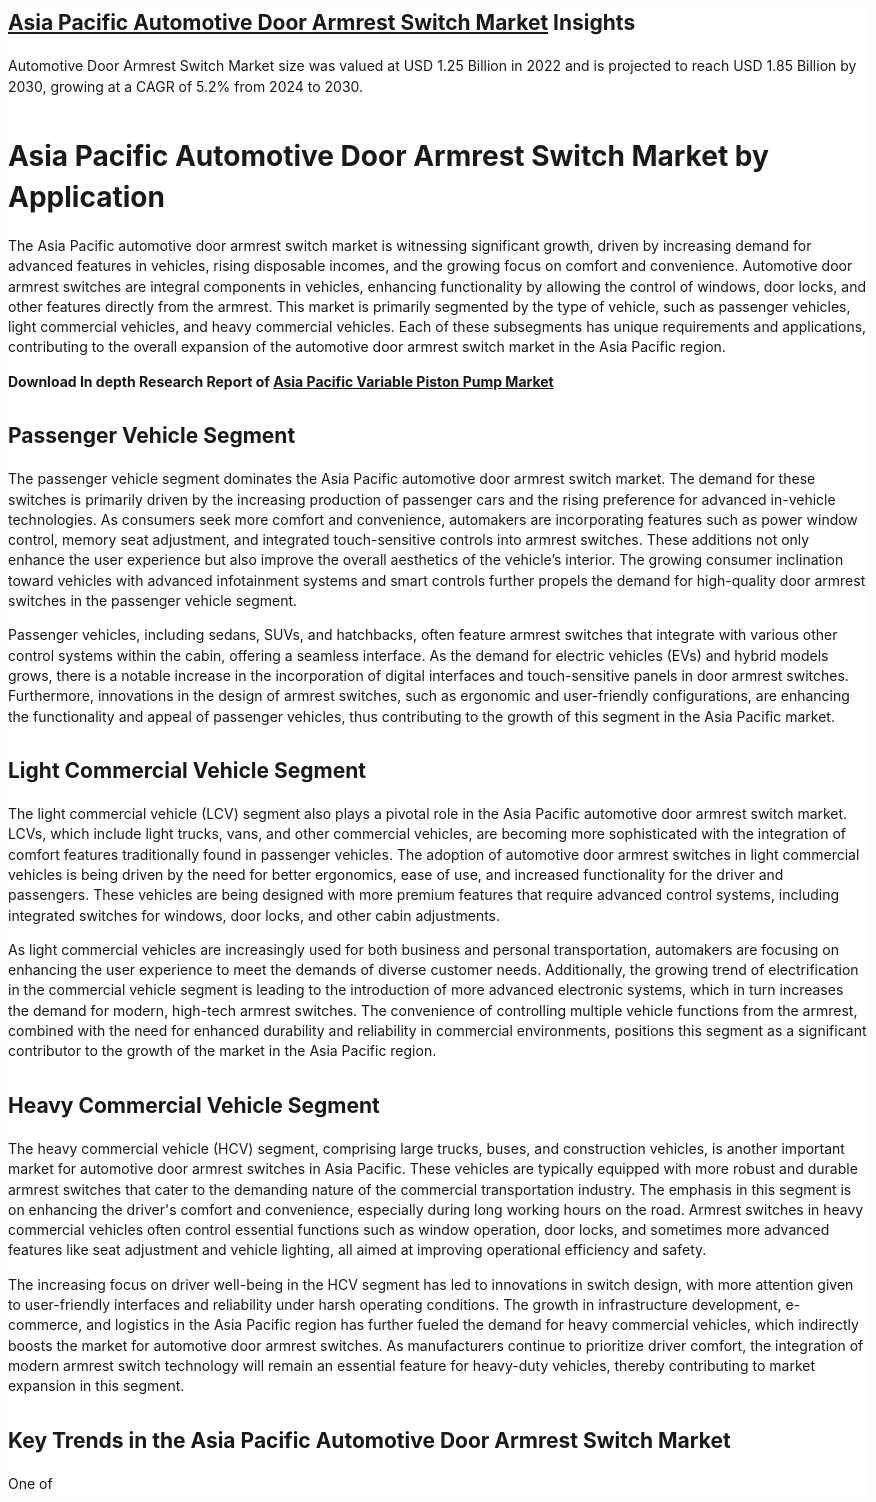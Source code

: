 <h2><a href="https://www.verifiedmarketreports.com/download-sample/?rid=525647&amp;utm_source=Github-Feb&amp;utm_medium=219" target="_blank">Asia Pacific Automotive Door Armrest Switch Market</a> Insights</h2><p>Automotive Door Armrest Switch Market size was valued at USD 1.25 Billion in 2022 and is projected to reach USD 1.85 Billion by 2030, growing at a CAGR of 5.2% from 2024 to 2030.</p><p><h1>Asia Pacific Automotive Door Armrest Switch Market by Application</h1> <p>The Asia Pacific automotive door armrest switch market is witnessing significant growth, driven by increasing demand for advanced features in vehicles, rising disposable incomes, and the growing focus on comfort and convenience. Automotive door armrest switches are integral components in vehicles, enhancing functionality by allowing the control of windows, door locks, and other features directly from the armrest. This market is primarily segmented by the type of vehicle, such as passenger vehicles, light commercial vehicles, and heavy commercial vehicles. Each of these subsegments has unique requirements and applications, contributing to the overall expansion of the automotive door armrest switch market in the Asia Pacific region.</p> <p><p><strong>Download In depth Research Report of <a href="https://www.verifiedmarketreports.com/download-sample/?rid=236118&amp;utm_source=Pulse-Dec&amp;utm_medium=219" target="_blank">Asia Pacific Variable Piston Pump Market</a></strong></p></p> <h2>Passenger Vehicle Segment</h2> <p>The passenger vehicle segment dominates the Asia Pacific automotive door armrest switch market. The demand for these switches is primarily driven by the increasing production of passenger cars and the rising preference for advanced in-vehicle technologies. As consumers seek more comfort and convenience, automakers are incorporating features such as power window control, memory seat adjustment, and integrated touch-sensitive controls into armrest switches. These additions not only enhance the user experience but also improve the overall aesthetics of the vehicle’s interior. The growing consumer inclination toward vehicles with advanced infotainment systems and smart controls further propels the demand for high-quality door armrest switches in the passenger vehicle segment.</p> <p>Passenger vehicles, including sedans, SUVs, and hatchbacks, often feature armrest switches that integrate with various other control systems within the cabin, offering a seamless interface. As the demand for electric vehicles (EVs) and hybrid models grows, there is a notable increase in the incorporation of digital interfaces and touch-sensitive panels in door armrest switches. Furthermore, innovations in the design of armrest switches, such as ergonomic and user-friendly configurations, are enhancing the functionality and appeal of passenger vehicles, thus contributing to the growth of this segment in the Asia Pacific market.</p> <h2>Light Commercial Vehicle Segment</h2> <p>The light commercial vehicle (LCV) segment also plays a pivotal role in the Asia Pacific automotive door armrest switch market. LCVs, which include light trucks, vans, and other commercial vehicles, are becoming more sophisticated with the integration of comfort features traditionally found in passenger vehicles. The adoption of automotive door armrest switches in light commercial vehicles is being driven by the need for better ergonomics, ease of use, and increased functionality for the driver and passengers. These vehicles are being designed with more premium features that require advanced control systems, including integrated switches for windows, door locks, and other cabin adjustments.</p> <p>As light commercial vehicles are increasingly used for both business and personal transportation, automakers are focusing on enhancing the user experience to meet the demands of diverse customer needs. Additionally, the growing trend of electrification in the commercial vehicle segment is leading to the introduction of more advanced electronic systems, which in turn increases the demand for modern, high-tech armrest switches. The convenience of controlling multiple vehicle functions from the armrest, combined with the need for enhanced durability and reliability in commercial environments, positions this segment as a significant contributor to the growth of the market in the Asia Pacific region.</p> <h2>Heavy Commercial Vehicle Segment</h2> <p>The heavy commercial vehicle (HCV) segment, comprising large trucks, buses, and construction vehicles, is another important market for automotive door armrest switches in Asia Pacific. These vehicles are typically equipped with more robust and durable armrest switches that cater to the demanding nature of the commercial transportation industry. The emphasis in this segment is on enhancing the driver's comfort and convenience, especially during long working hours on the road. Armrest switches in heavy commercial vehicles often control essential functions such as window operation, door locks, and sometimes more advanced features like seat adjustment and vehicle lighting, all aimed at improving operational efficiency and safety.</p> <p>The increasing focus on driver well-being in the HCV segment has led to innovations in switch design, with more attention given to user-friendly interfaces and reliability under harsh operating conditions. The growth in infrastructure development, e-commerce, and logistics in the Asia Pacific region has further fueled the demand for heavy commercial vehicles, which indirectly boosts the market for automotive door armrest switches. As manufacturers continue to prioritize driver comfort, the integration of modern armrest switch technology will remain an essential feature for heavy-duty vehicles, thereby contributing to market expansion in this segment.</p> <h2>Key Trends in the Asia Pacific Automotive Door Armrest Switch Market</h2> <p>One of
